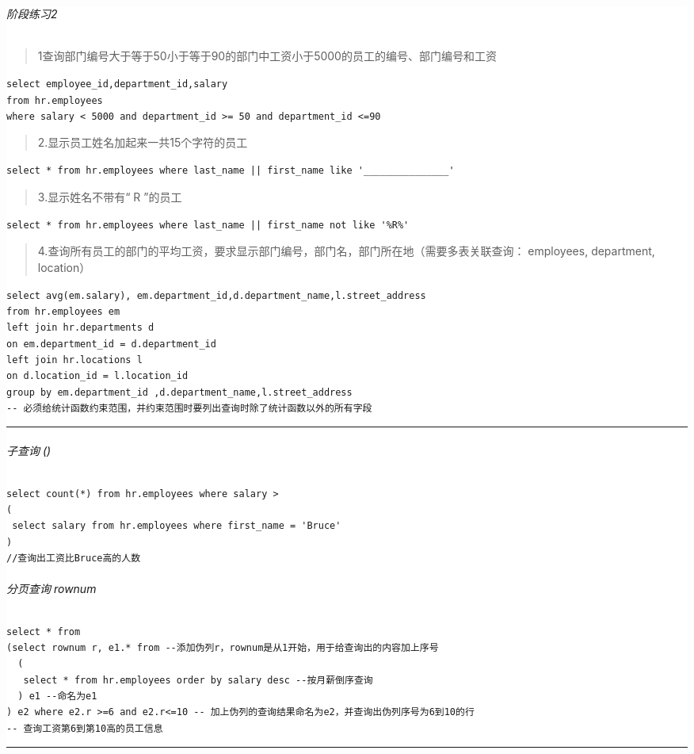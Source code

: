 
###### 阶段练习2

> 1查询部门编号大于等于50小于等于90的部门中工资小于5000的员工的编号、部门编号和工资

```
select employee_id,department_id,salary 
from hr.employees 
where salary < 5000 and department_id >= 50 and department_id <=90
```

> 2.显示员工姓名加起来一共15个字符的员工

```
select * from hr.employees where last_name || first_name like '_______________'
```

> 3.显示姓名不带有“ R ”的员工

```
select * from hr.employees where last_name || first_name not like '%R%'
```

> 4.查询所有员工的部门的平均工资，要求显示部门编号，部门名，部门所在地（需要多表关联查询： employees, department, location）

```
select avg(em.salary), em.department_id,d.department_name,l.street_address  
from hr.employees em
left join hr.departments d
on em.department_id = d.department_id
left join hr.locations l
on d.location_id = l.location_id
group by em.department_id ,d.department_name,l.street_address
-- 必须给统计函数约束范围，并约束范围时要列出查询时除了统计函数以外的所有字段
```

---

###### 子查询 ()

```
select count(*) from hr.employees where salary > 
(
 select salary from hr.employees where first_name = 'Bruce'
)
//查询出工资比Bruce高的人数
```

###### 分页查询 rownum

```
select * from
(select rownum r, e1.* from --添加伪列r，rownum是从1开始，用于给查询出的内容加上序号
  (
   select * from hr.employees order by salary desc --按月薪倒序查询
  ) e1 --命名为e1
) e2 where e2.r >=6 and e2.r<=10 -- 加上伪列的查询结果命名为e2，并查询出伪列序号为6到10的行
-- 查询工资第6到第10高的员工信息
```

---